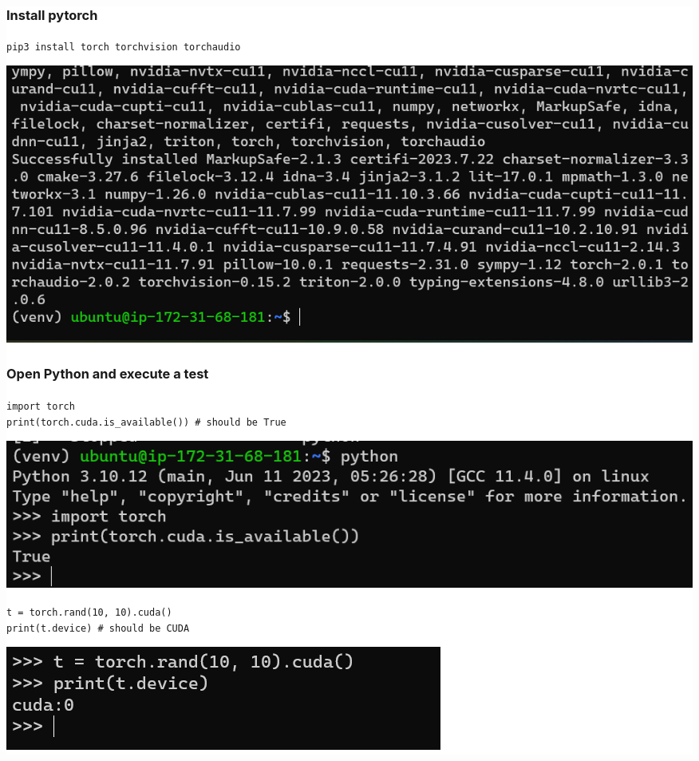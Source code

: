 ### Install pytorch

```
pip3 install torch torchvision torchaudio
```

![image-20231002231403794](../assets/images/posts/2023-01-08-How-to-Install-CUDA-and-cuDNN-on-Ubuntu-on-an-EC2-Instance-with-GPU/image-20231002231403794.png)

### Open Python and execute a test

```
import torch
print(torch.cuda.is_available()) # should be True
```

![image-20231002231554867](../assets/images/posts/2023-01-08-How-to-Install-CUDA-and-cuDNN-on-Ubuntu-on-an-EC2-Instance-with-GPU/image-20231002231554867.png)

```
t = torch.rand(10, 10).cuda()
print(t.device) # should be CUDA
```

![image-20231002231624969](../assets/images/posts/2023-01-08-How-to-Install-CUDA-and-cuDNN-on-Ubuntu-on-an-EC2-Instance-with-GPU/image-20231002231624969.png)
